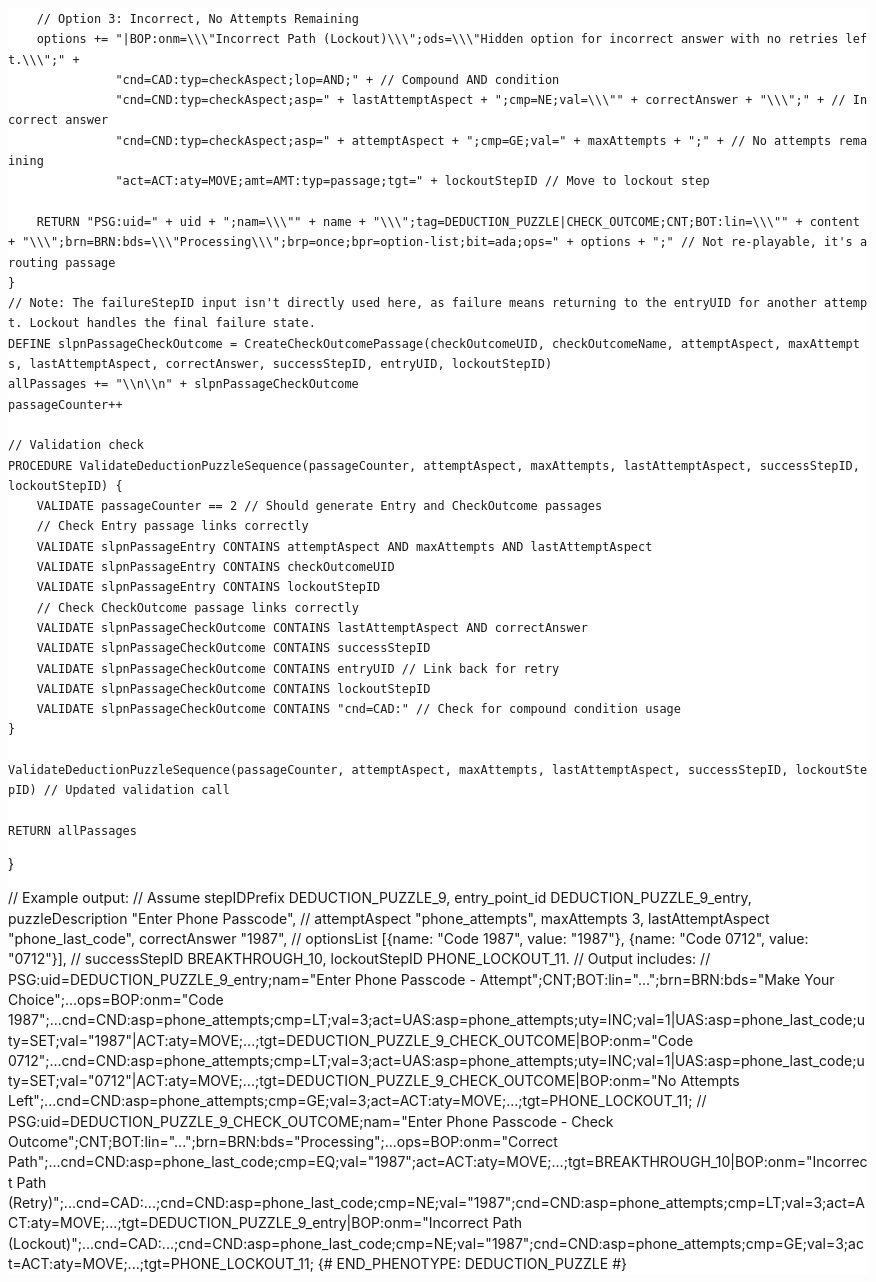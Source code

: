         // Option 3: Incorrect, No Attempts Remaining
        options += "|BOP:onm=\\\"Incorrect Path (Lockout)\\\";ods=\\\"Hidden option for incorrect answer with no retries left.\\\";" +
                   "cnd=CAD:typ=checkAspect;lop=AND;" + // Compound AND condition
                   "cnd=CND:typ=checkAspect;asp=" + lastAttemptAspect + ";cmp=NE;val=\\\"" + correctAnswer + "\\\";" + // Incorrect answer
                   "cnd=CND:typ=checkAspect;asp=" + attemptAspect + ";cmp=GE;val=" + maxAttempts + ";" + // No attempts remaining
                   "act=ACT:aty=MOVE;amt=AMT:typ=passage;tgt=" + lockoutStepID // Move to lockout step

        RETURN "PSG:uid=" + uid + ";nam=\\\"" + name + "\\\";tag=DEDUCTION_PUZZLE|CHECK_OUTCOME;CNT;BOT:lin=\\\"" + content + "\\\";brn=BRN:bds=\\\"Processing\\\";brp=once;bpr=option-list;bit=ada;ops=" + options + ";" // Not re-playable, it's a routing passage
    }
    // Note: The failureStepID input isn't directly used here, as failure means returning to the entryUID for another attempt. Lockout handles the final failure state.
    DEFINE slpnPassageCheckOutcome = CreateCheckOutcomePassage(checkOutcomeUID, checkOutcomeName, attemptAspect, maxAttempts, lastAttemptAspect, correctAnswer, successStepID, entryUID, lockoutStepID)
    allPassages += "\\n\\n" + slpnPassageCheckOutcome
    passageCounter++

    // Validation check
    PROCEDURE ValidateDeductionPuzzleSequence(passageCounter, attemptAspect, maxAttempts, lastAttemptAspect, successStepID, lockoutStepID) {
        VALIDATE passageCounter == 2 // Should generate Entry and CheckOutcome passages
        // Check Entry passage links correctly
        VALIDATE slpnPassageEntry CONTAINS attemptAspect AND maxAttempts AND lastAttemptAspect
        VALIDATE slpnPassageEntry CONTAINS checkOutcomeUID
        VALIDATE slpnPassageEntry CONTAINS lockoutStepID
        // Check CheckOutcome passage links correctly
        VALIDATE slpnPassageCheckOutcome CONTAINS lastAttemptAspect AND correctAnswer
        VALIDATE slpnPassageCheckOutcome CONTAINS successStepID
        VALIDATE slpnPassageCheckOutcome CONTAINS entryUID // Link back for retry
        VALIDATE slpnPassageCheckOutcome CONTAINS lockoutStepID
        VALIDATE slpnPassageCheckOutcome CONTAINS "cnd=CAD:" // Check for compound condition usage
    }
    
    ValidateDeductionPuzzleSequence(passageCounter, attemptAspect, maxAttempts, lastAttemptAspect, successStepID, lockoutStepID) // Updated validation call
    
    RETURN allPassages
}

// Example output:
// Assume stepIDPrefix DEDUCTION_PUZZLE_9, entry_point_id DEDUCTION_PUZZLE_9_entry, puzzleDescription "Enter Phone Passcode",
// attemptAspect "phone_attempts", maxAttempts 3, lastAttemptAspect "phone_last_code", correctAnswer "1987",
// optionsList [{name: "Code 1987", value: "1987"}, {name: "Code 0712", value: "0712"}],
// successStepID BREAKTHROUGH_10, lockoutStepID PHONE_LOCKOUT_11.
// Output includes:
// PSG:uid=DEDUCTION_PUZZLE_9_entry;nam="Enter Phone Passcode - Attempt";CNT;BOT:lin="...";brn=BRN:bds="Make Your Choice";...ops=BOP:onm="Code 1987";...cnd=CND:asp=phone_attempts;cmp=LT;val=3;act=UAS:asp=phone_attempts;uty=INC;val=1|UAS:asp=phone_last_code;uty=SET;val="1987"|ACT:aty=MOVE;...;tgt=DEDUCTION_PUZZLE_9_CHECK_OUTCOME|BOP:onm="Code 0712";...cnd=CND:asp=phone_attempts;cmp=LT;val=3;act=UAS:asp=phone_attempts;uty=INC;val=1|UAS:asp=phone_last_code;uty=SET;val="0712"|ACT:aty=MOVE;...;tgt=DEDUCTION_PUZZLE_9_CHECK_OUTCOME|BOP:onm="No Attempts Left";...cnd=CND:asp=phone_attempts;cmp=GE;val=3;act=ACT:aty=MOVE;...;tgt=PHONE_LOCKOUT_11;
// PSG:uid=DEDUCTION_PUZZLE_9_CHECK_OUTCOME;nam="Enter Phone Passcode - Check Outcome";CNT;BOT:lin="...";brn=BRN:bds="Processing";...ops=BOP:onm="Correct Path";...cnd=CND:asp=phone_last_code;cmp=EQ;val="1987";act=ACT:aty=MOVE;...;tgt=BREAKTHROUGH_10|BOP:onm="Incorrect Path (Retry)";...cnd=CAD:...;cnd=CND:asp=phone_last_code;cmp=NE;val="1987";cnd=CND:asp=phone_attempts;cmp=LT;val=3;act=ACT:aty=MOVE;...;tgt=DEDUCTION_PUZZLE_9_entry|BOP:onm="Incorrect Path (Lockout)";...cnd=CAD:...;cnd=CND:asp=phone_last_code;cmp=NE;val="1987";cnd=CND:asp=phone_attempts;cmp=GE;val=3;act=ACT:aty=MOVE;...;tgt=PHONE_LOCKOUT_11;
{# END_PHENOTYPE: DEDUCTION_PUZZLE #}